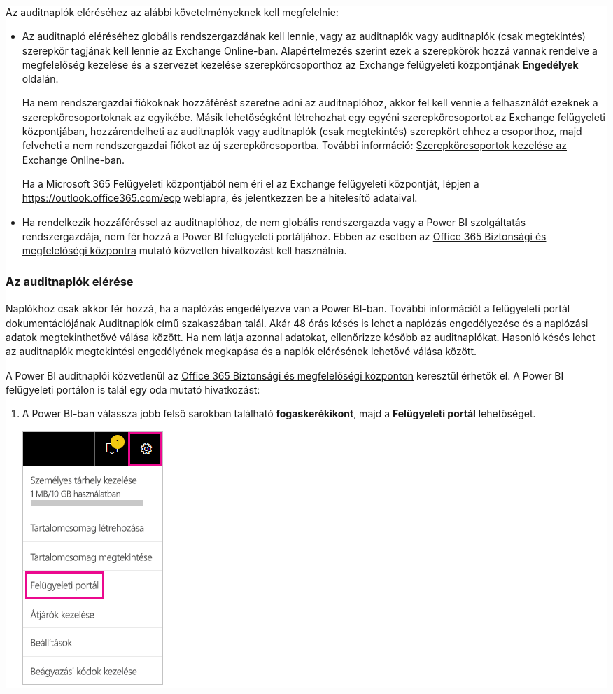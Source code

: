 Az auditnaplók eléréséhez az alábbi követelményeknek kell megfelelnie:

- Az auditnapló eléréséhez globális rendszergazdának kell lennie, vagy az auditnaplók vagy auditnaplók (csak megtekintés) szerepkör tagjának kell lennie az Exchange Online-ban. Alapértelmezés szerint ezek a szerepkörök hozzá vannak rendelve a megfelelőség kezelése és a szervezet kezelése szerepkörcsoporthoz az Exchange felügyeleti központjának **Engedélyek** oldalán.

    Ha nem rendszergazdai fiókoknak hozzáférést szeretne adni az auditnaplóhoz, akkor fel kell vennie a felhasználót ezeknek a szerepkörcsoportoknak az egyikébe. Másik lehetőségként létrehozhat egy egyéni szerepkörcsoportot az Exchange felügyeleti központjában, hozzárendelheti az auditnaplók vagy auditnaplók (csak megtekintés) szerepkört ehhez a csoporthoz, majd felveheti a nem rendszergazdai fiókot az új szerepkörcsoportba. További információ: [Szerepkörcsoportok kezelése az Exchange Online-ban](/Exchange/permissions-exo/role-groups).

    Ha a Microsoft 365 Felügyeleti központjából nem éri el az Exchange felügyeleti központját, lépjen a https://outlook.office365.com/ecp weblapra, és jelentkezzen be a hitelesítő adataival.

- Ha rendelkezik hozzáféréssel az auditnaplóhoz, de nem globális rendszergazda vagy a Power BI szolgáltatás rendszergazdája, nem fér hozzá a Power BI felügyeleti portáljához. Ebben az esetben az [Office 365 Biztonsági és megfelelőségi központra](https://sip.protection.office.com/#/unifiedauditlog) mutató közvetlen hivatkozást kell használnia.

### <a name="access-your-audit-logs"></a>Az auditnaplók elérése

Naplókhoz csak akkor fér hozzá, ha a naplózás engedélyezve van a Power BI-ban. További információt a felügyeleti portál dokumentációjának [Auditnaplók](service-admin-portal.md#audit-logs) című szakaszában talál. Akár 48 órás késés is lehet a naplózás engedélyezése és a naplózási adatok megtekinthetővé válása között. Ha nem látja azonnal adatokat, ellenőrizze később az auditnaplókat. Hasonló késés lehet az auditnaplók megtekintési engedélyének megkapása és a naplók elérésének lehetővé válása között.

A Power BI auditnaplói közvetlenül az [Office 365 Biztonsági és megfelelőségi központon](https://sip.protection.office.com/#/unifiedauditlog) keresztül érhetők el. A Power BI felügyeleti portálon is talál egy oda mutató hivatkozást:

1. A Power BI-ban válassza jobb felső sarokban található **fogaskerékikont**, majd a **Felügyeleti portál** lehetőséget.

   ![Képernyőkép a fogaskerék legördülő menüről a Felügyeleti portál lehetőség kiemelésével.](media/service-admin-auditing/powerbi-admin.png)
